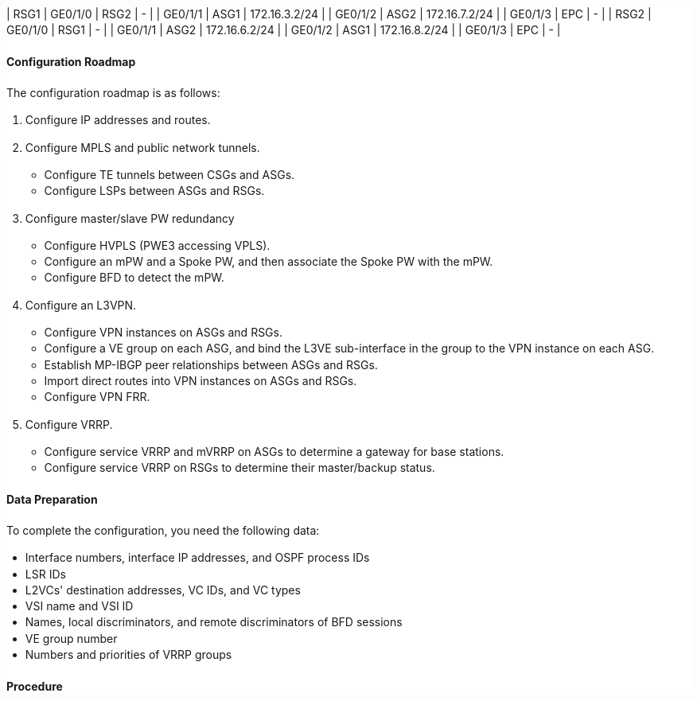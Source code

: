 | RSG1 | GE0/1/0 | RSG2 | - |
| GE0/1/1 | ASG1 | 172.16.3.2/24 |
| GE0/1/2 | ASG2 | 172.16.7.2/24 |
| GE0/1/3 | EPC | - |
| RSG2 | GE0/1/0 | RSG1 | - |
| GE0/1/1 | ASG2 | 172.16.6.2/24 |
| GE0/1/2 | ASG1 | 172.16.8.2/24 |
| GE0/1/3 | EPC | - |



#### Configuration Roadmap

The configuration roadmap is as follows:

1. Configure IP addresses and routes.
2. Configure MPLS and public network tunnels.
   
   * Configure TE tunnels between CSGs and ASGs.
   * Configure LSPs between ASGs and RSGs.
3. Configure master/slave PW redundancy
   
   * Configure HVPLS (PWE3 accessing VPLS).
   * Configure an mPW and a Spoke PW, and then associate the Spoke PW with the mPW.
   * Configure BFD to detect the mPW.
4. Configure an L3VPN.
   
   * Configure VPN instances on ASGs and RSGs.
   * Configure a VE group on each ASG, and bind the L3VE sub-interface in the group to the VPN instance on each ASG.
   * Establish MP-IBGP peer relationships between ASGs and RSGs.
   * Import direct routes into VPN instances on ASGs and RSGs.
   * Configure VPN FRR.
5. Configure VRRP.
   
   * Configure service VRRP and mVRRP on ASGs to determine a gateway for base stations.
   * Configure service VRRP on RSGs to determine their master/backup status.

#### Data Preparation

To complete the configuration, you need the following data:

* Interface numbers, interface IP addresses, and OSPF process IDs
* LSR IDs
* L2VCs' destination addresses, VC IDs, and VC types
* VSI name and VSI ID
* Names, local discriminators, and remote discriminators of BFD sessions
* VE group number
* Numbers and priorities of VRRP groups

#### Procedure
